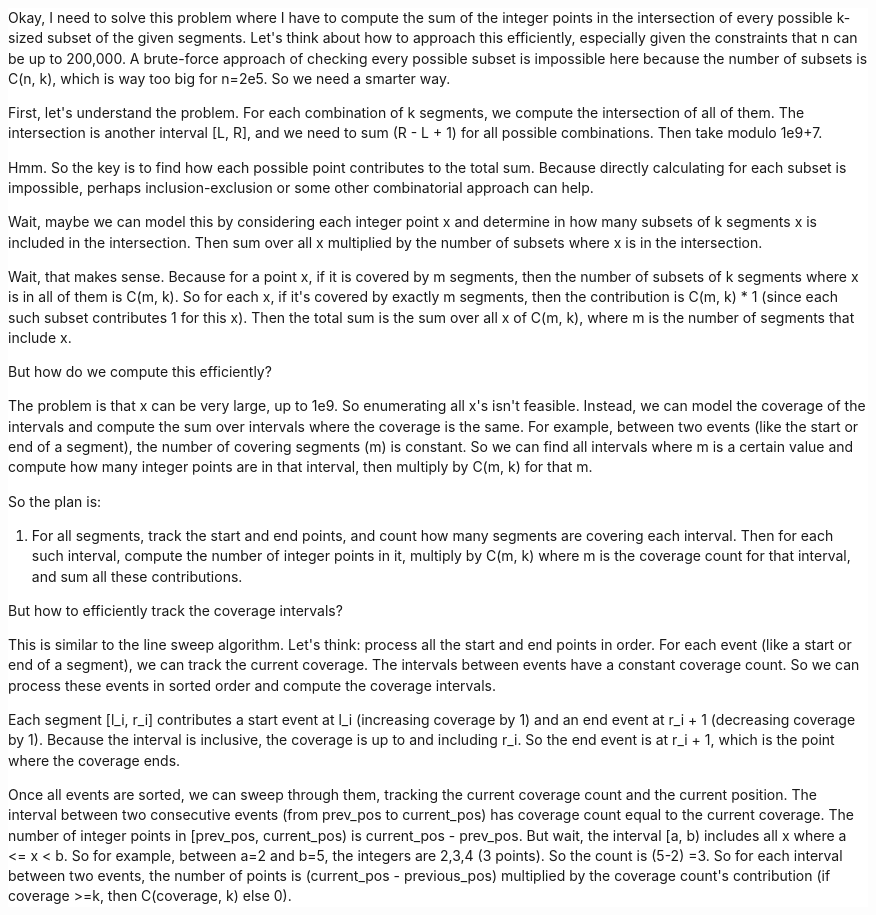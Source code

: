 <think>
Okay, I need to solve this problem where I have to compute the sum of the integer points in the intersection of every possible k-sized subset of the given segments. Let's think about how to approach this efficiently, especially given the constraints that n can be up to 200,000. A brute-force approach of checking every possible subset is impossible here because the number of subsets is C(n, k), which is way too big for n=2e5. So we need a smarter way.

First, let's understand the problem. For each combination of k segments, we compute the intersection of all of them. The intersection is another interval [L, R], and we need to sum (R - L + 1) for all possible combinations. Then take modulo 1e9+7.

Hmm. So the key is to find how each possible point contributes to the total sum. Because directly calculating for each subset is impossible, perhaps inclusion-exclusion or some other combinatorial approach can help.

Wait, maybe we can model this by considering each integer point x and determine in how many subsets of k segments x is included in the intersection. Then sum over all x multiplied by the number of subsets where x is in the intersection.

Wait, that makes sense. Because for a point x, if it is covered by m segments, then the number of subsets of k segments where x is in all of them is C(m, k). So for each x, if it's covered by exactly m segments, then the contribution is C(m, k) * 1 (since each such subset contributes 1 for this x). Then the total sum is the sum over all x of C(m, k), where m is the number of segments that include x.

But how do we compute this efficiently?

The problem is that x can be very large, up to 1e9. So enumerating all x's isn't feasible. Instead, we can model the coverage of the intervals and compute the sum over intervals where the coverage is the same. For example, between two events (like the start or end of a segment), the number of covering segments (m) is constant. So we can find all intervals where m is a certain value and compute how many integer points are in that interval, then multiply by C(m, k) for that m.

So the plan is:

1. For all segments, track the start and end points, and count how many segments are covering each interval. Then for each such interval, compute the number of integer points in it, multiply by C(m, k) where m is the coverage count for that interval, and sum all these contributions.

But how to efficiently track the coverage intervals?

This is similar to the line sweep algorithm. Let's think: process all the start and end points in order. For each event (like a start or end of a segment), we can track the current coverage. The intervals between events have a constant coverage count. So we can process these events in sorted order and compute the coverage intervals.

Each segment [l_i, r_i] contributes a start event at l_i (increasing coverage by 1) and an end event at r_i + 1 (decreasing coverage by 1). Because the interval is inclusive, the coverage is up to and including r_i. So the end event is at r_i + 1, which is the point where the coverage ends.

Once all events are sorted, we can sweep through them, tracking the current coverage count and the current position. The interval between two consecutive events (from prev_pos to current_pos) has coverage count equal to the current coverage. The number of integer points in [prev_pos, current_pos) is current_pos - prev_pos. But wait, the interval [a, b) includes all x where a <= x < b. So for example, between a=2 and b=5, the integers are 2,3,4 (3 points). So the count is (5-2) =3. So for each interval between two events, the number of points is (current_pos - previous_pos) multiplied by the coverage count's contribution (if coverage >=k, then C(coverage, k) else 0).
